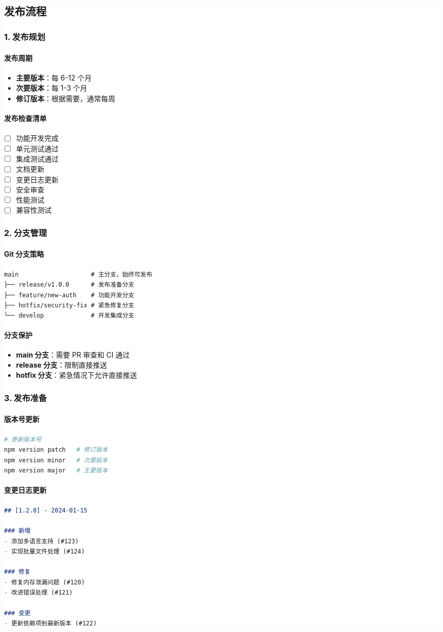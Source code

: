 ## 发布流程

### 1. 发布规划

#### 发布周期

- **主要版本**：每 6-12 个月
- **次要版本**：每 1-3 个月
- **修订版本**：根据需要，通常每周

#### 发布检查清单

- [ ] 功能开发完成
- [ ] 单元测试通过
- [ ] 集成测试通过
- [ ] 文档更新
- [ ] 变更日志更新
- [ ] 安全审查
- [ ] 性能测试
- [ ] 兼容性测试

### 2. 分支管理

#### Git 分支策略

```
main                    # 主分支，始终可发布
├── release/v1.0.0      # 发布准备分支
├── feature/new-auth    # 功能开发分支
├── hotfix/security-fix # 紧急修复分支
└── develop             # 开发集成分支
```

#### 分支保护

- **main 分支**：需要 PR 审查和 CI 通过
- **release 分支**：限制直接推送
- **hotfix 分支**：紧急情况下允许直接推送

### 3. 发布准备

#### 版本号更新

```bash
# 更新版本号
npm version patch   # 修订版本
npm version minor   # 次要版本
npm version major   # 主要版本
```

#### 变更日志更新

```markdown
## [1.2.0] - 2024-01-15

### 新增
- 添加多语言支持 (#123)
- 实现批量文件处理 (#124)

### 修复
- 修复内存泄漏问题 (#120)
- 改进错误处理 (#121)

### 变更
- 更新依赖项到最新版本 (#122)
```